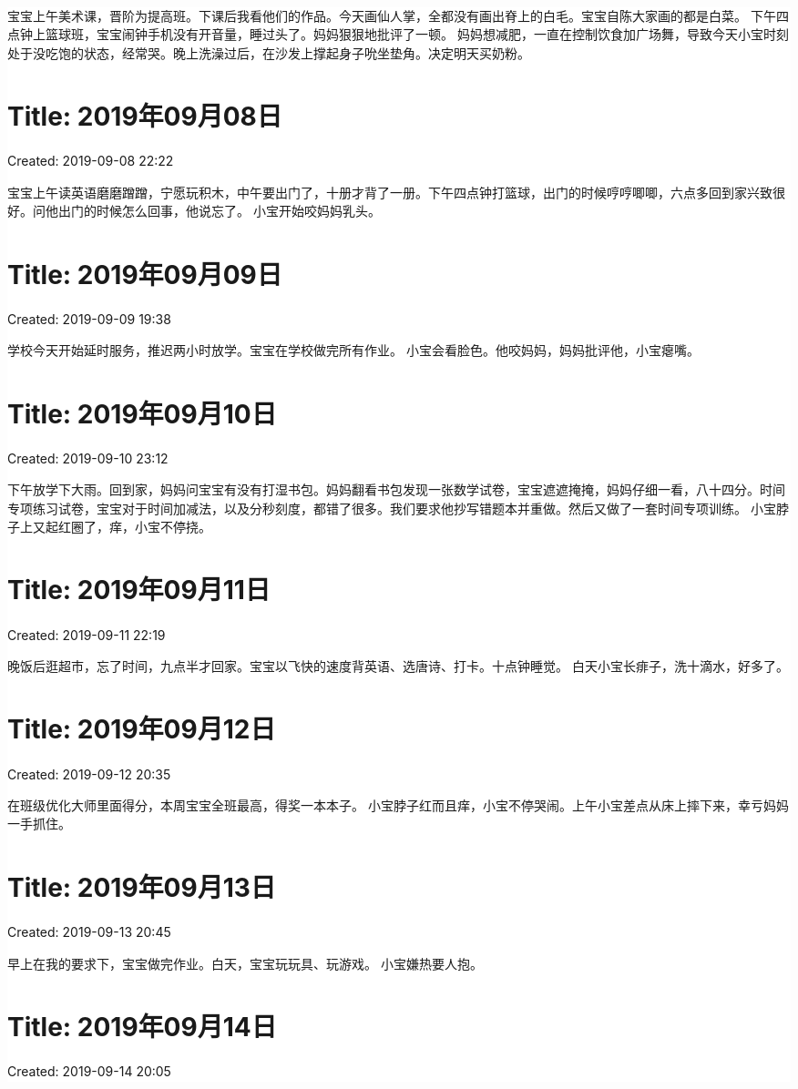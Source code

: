 
宝宝上午美术课，晋阶为提高班。下课后我看他们的作品。今天画仙人掌，全都没有画出脊上的白毛。宝宝自陈大家画的都是白菜。
下午四点钟上篮球班，宝宝闹钟手机没有开音量，睡过头了。妈妈狠狠地批评了一顿。
妈妈想减肥，一直在控制饮食加广场舞，导致今天小宝时刻处于没吃饱的状态，经常哭。晚上洗澡过后，在沙发上撑起身子吮坐垫角。决定明天买奶粉。

# Title: 2019年09月08日
Created: 2019-09-08 22:22


宝宝上午读英语磨磨蹭蹭，宁愿玩积木，中午要出门了，十册才背了一册。下午四点钟打篮球，出门的时候哼哼唧唧，六点多回到家兴致很好。问他出门的时候怎么回事，他说忘了。
小宝开始咬妈妈乳头。

# Title: 2019年09月09日
Created: 2019-09-09 19:38


学校今天开始延时服务，推迟两小时放学。宝宝在学校做完所有作业。
小宝会看脸色。他咬妈妈，妈妈批评他，小宝瘪嘴。

# Title: 2019年09月10日
Created: 2019-09-10 23:12


下午放学下大雨。回到家，妈妈问宝宝有没有打湿书包。妈妈翻看书包发现一张数学试卷，宝宝遮遮掩掩，妈妈仔细一看，八十四分。时间专项练习试卷，宝宝对于时间加减法，以及分秒刻度，都错了很多。我们要求他抄写错题本并重做。然后又做了一套时间专项训练。
小宝脖子上又起红圈了，痒，小宝不停挠。

# Title: 2019年09月11日
Created: 2019-09-11 22:19


晚饭后逛超市，忘了时间，九点半才回家。宝宝以飞快的速度背英语、选唐诗、打卡。十点钟睡觉。
白天小宝长痱子，洗十滴水，好多了。

# Title: 2019年09月12日
Created: 2019-09-12 20:35


在班级优化大师里面得分，本周宝宝全班最高，得奖一本本子。
小宝脖子红而且痒，小宝不停哭闹。上午小宝差点从床上摔下来，幸亏妈妈一手抓住。

# Title: 2019年09月13日
Created: 2019-09-13 20:45


早上在我的要求下，宝宝做完作业。白天，宝宝玩玩具、玩游戏。
小宝嫌热要人抱。

# Title: 2019年09月14日
Created: 2019-09-14 20:05
